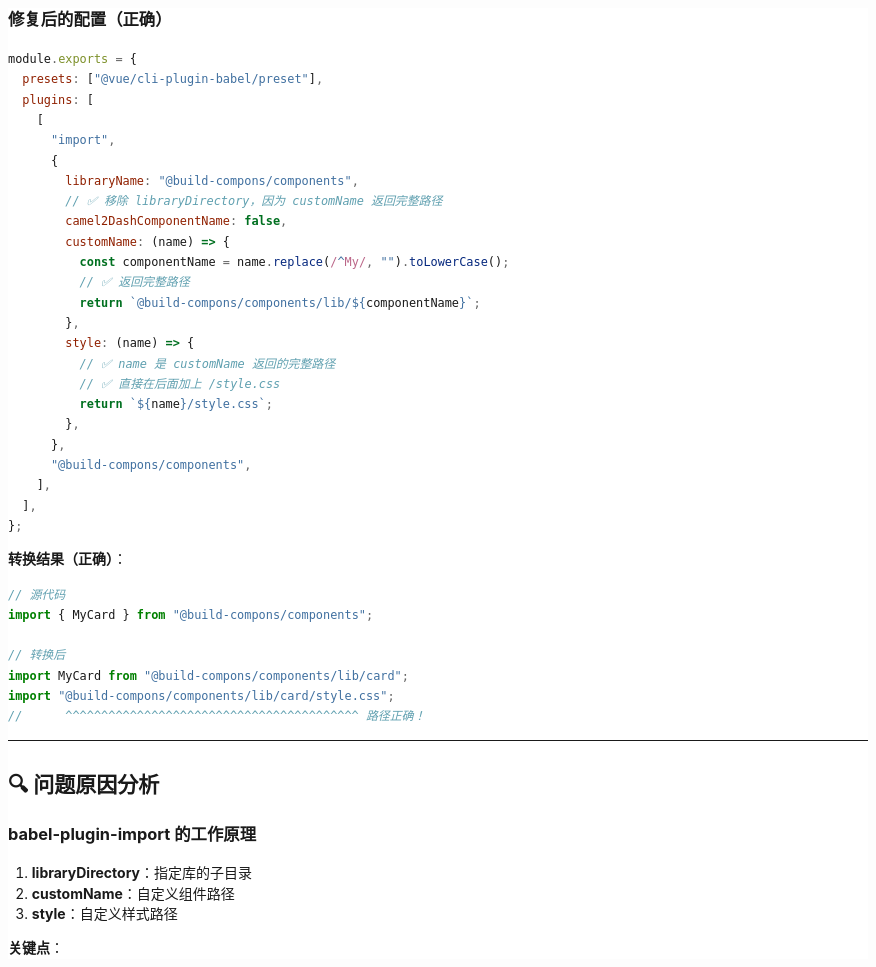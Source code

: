 
### 修复后的配置（正确）

```javascript
module.exports = {
  presets: ["@vue/cli-plugin-babel/preset"],
  plugins: [
    [
      "import",
      {
        libraryName: "@build-compons/components",
        // ✅ 移除 libraryDirectory，因为 customName 返回完整路径
        camel2DashComponentName: false,
        customName: (name) => {
          const componentName = name.replace(/^My/, "").toLowerCase();
          // ✅ 返回完整路径
          return `@build-compons/components/lib/${componentName}`;
        },
        style: (name) => {
          // ✅ name 是 customName 返回的完整路径
          // ✅ 直接在后面加上 /style.css
          return `${name}/style.css`;
        },
      },
      "@build-compons/components",
    ],
  ],
};
```

**转换结果（正确）**：

```javascript
// 源代码
import { MyCard } from "@build-compons/components";

// 转换后
import MyCard from "@build-compons/components/lib/card";
import "@build-compons/components/lib/card/style.css";
//      ^^^^^^^^^^^^^^^^^^^^^^^^^^^^^^^^^^^^^^^^^ 路径正确！
```

---

## 🔍 问题原因分析

### babel-plugin-import 的工作原理

1. **libraryDirectory**：指定库的子目录
2. **customName**：自定义组件路径
3. **style**：自定义样式路径

**关键点**：
